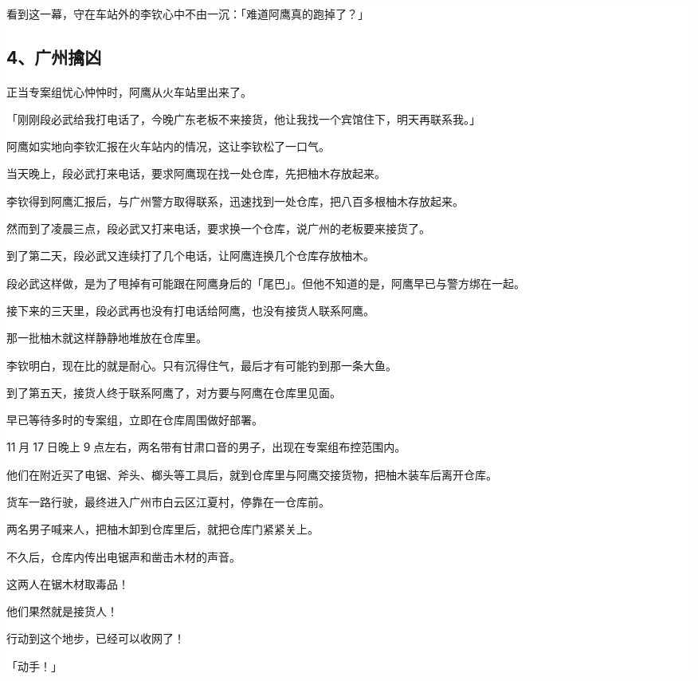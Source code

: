 看到这一幕，守在车站外的李钦心中不由一沉：「难道阿鹰真的跑掉了？」


**4、广州擒凶**
----------


正当专案组忧心忡忡时，阿鹰从火车站里出来了。


「刚刚段必武给我打电话了，今晚广东老板不来接货，他让我找一个宾馆住下，明天再联系我。」


阿鹰如实地向李钦汇报在火车站内的情况，这让李钦松了一口气。


当天晚上，段必武打来电话，要求阿鹰现在找一处仓库，先把柚木存放起来。


李钦得到阿鹰汇报后，与广州警方取得联系，迅速找到一处仓库，把八百多根柚木存放起来。


然而到了凌晨三点，段必武又打来电话，要求换一个仓库，说广州的老板要来接货了。


到了第二天，段必武又连续打了几个电话，让阿鹰连换几个仓库存放柚木。


段必武这样做，是为了甩掉有可能跟在阿鹰身后的「尾巴」。但他不知道的是，阿鹰早已与警方绑在一起。


接下来的三天里，段必武再也没有打电话给阿鹰，也没有接货人联系阿鹰。


那一批柚木就这样静静地堆放在仓库里。


李钦明白，现在比的就是耐心。只有沉得住气，最后才有可能钓到那一条大鱼。


到了第五天，接货人终于联系阿鹰了，对方要与阿鹰在仓库里见面。


早已等待多时的专案组，立即在仓库周围做好部署。


11 月 17 日晚上 9 点左右，两名带有甘肃口音的男子，出现在专案组布控范围内。


他们在附近买了电锯、斧头、榔头等工具后，就到仓库里与阿鹰交接货物，把柚木装车后离开仓库。


货车一路行驶，最终进入广州市白云区江夏村，停靠在一仓库前。                                                                                                   


两名男子喊来人，把柚木卸到仓库里后，就把仓库门紧紧关上。


不久后，仓库内传出电锯声和凿击木材的声音。


这两人在锯木材取毒品！


他们果然就是接货人！


行动到这个地步，已经可以收网了！


「动手！」
